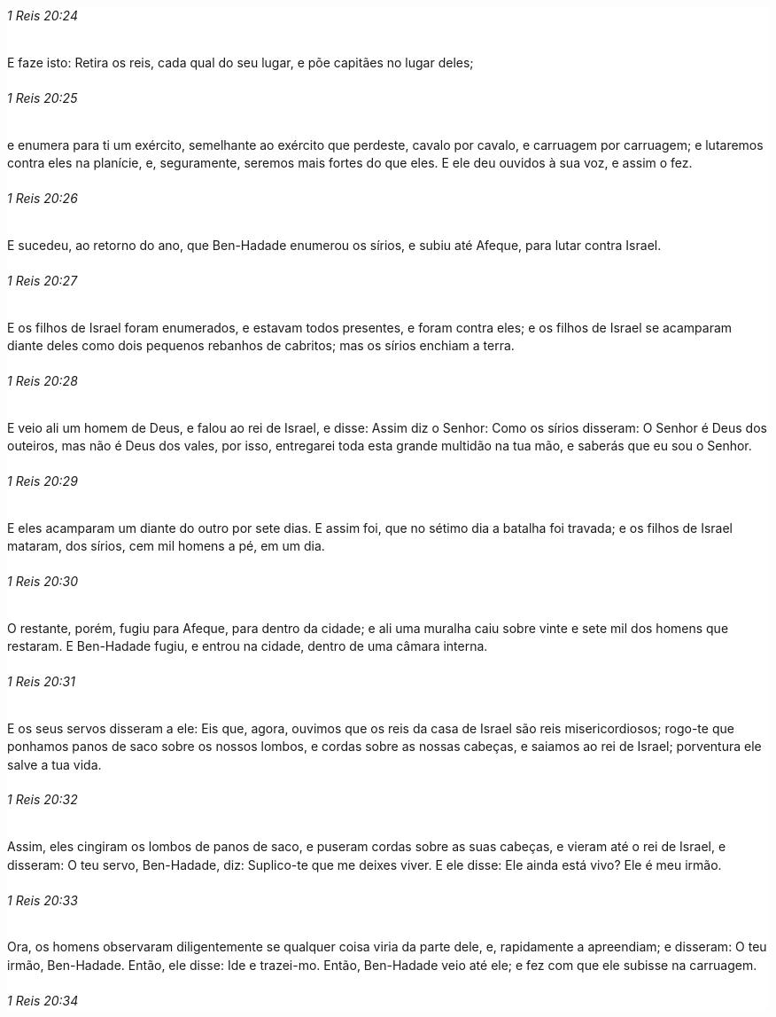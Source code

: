 ###### 1 Reis 20:24

E faze isto: Retira os reis, cada qual do seu lugar, e põe capitães no lugar deles;

###### 1 Reis 20:25

e enumera para ti um exército, semelhante ao exército que perdeste, cavalo por cavalo, e carruagem por carruagem; e lutaremos contra eles na planície, e, seguramente, seremos mais fortes do que eles. E ele deu ouvidos à sua voz, e assim o fez.

###### 1 Reis 20:26

E sucedeu, ao retorno do ano, que Ben-Hadade enumerou os sírios, e subiu até Afeque, para lutar contra Israel.

###### 1 Reis 20:27

E os filhos de Israel foram enumerados, e estavam todos presentes, e foram contra eles; e os filhos de Israel se acamparam diante deles como dois pequenos rebanhos de cabritos; mas os sírios enchiam a terra.

###### 1 Reis 20:28

E veio ali um homem de Deus, e falou ao rei de Israel, e disse: Assim diz o Senhor: Como os sírios disseram: O Senhor é Deus dos outeiros, mas não é Deus dos vales, por isso, entregarei toda esta grande multidão na tua mão, e saberás que eu sou o Senhor.

###### 1 Reis 20:29

E eles acamparam um diante do outro por sete dias. E assim foi, que no sétimo dia a batalha foi travada; e os filhos de Israel mataram, dos sírios, cem mil homens a pé, em um dia.

###### 1 Reis 20:30

O restante, porém, fugiu para Afeque, para dentro da cidade; e ali uma muralha caiu sobre vinte e sete mil dos homens que restaram. E Ben-Hadade fugiu, e entrou na cidade, dentro de uma câmara interna.

###### 1 Reis 20:31

E os seus servos disseram a ele: Eis que, agora, ouvimos que os reis da casa de Israel são reis misericordiosos; rogo-te que ponhamos panos de saco sobre os nossos lombos, e cordas sobre as nossas cabeças, e saiamos ao rei de Israel; porventura ele salve a tua vida.

###### 1 Reis 20:32

Assim, eles cingiram os lombos de panos de saco, e puseram cordas sobre as suas cabeças, e vieram até o rei de Israel, e disseram: O teu servo, Ben-Hadade, diz: Suplico-te que me deixes viver. E ele disse: Ele ainda está vivo? Ele é meu irmão.

###### 1 Reis 20:33

Ora, os homens observaram diligentemente se qualquer coisa viria da parte dele, e, rapidamente a apreendiam; e disseram: O teu irmão, Ben-Hadade. Então, ele disse: Ide e trazei-mo. Então, Ben-Hadade veio até ele; e fez com que ele subisse na carruagem.

###### 1 Reis 20:34
